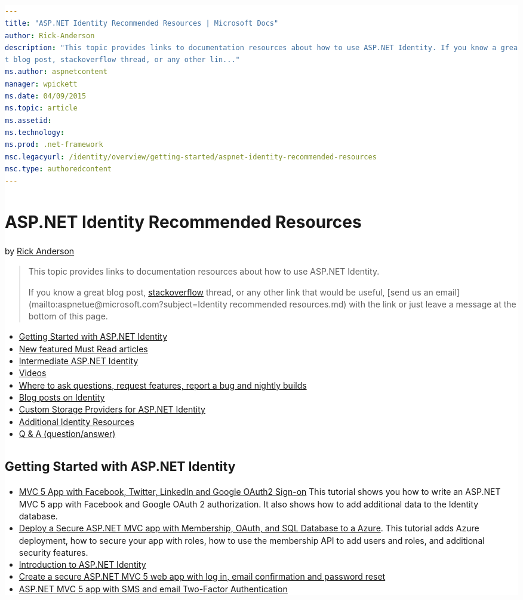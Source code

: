 ```yaml
---
title: "ASP.NET Identity Recommended Resources | Microsoft Docs"
author: Rick-Anderson
description: "This topic provides links to documentation resources about how to use ASP.NET Identity. If you know a great blog post, stackoverflow thread, or any other lin..."
ms.author: aspnetcontent
manager: wpickett
ms.date: 04/09/2015
ms.topic: article
ms.assetid: 
ms.technology: 
ms.prod: .net-framework
msc.legacyurl: /identity/overview/getting-started/aspnet-identity-recommended-resources
msc.type: authoredcontent
---
```

ASP.NET Identity Recommended Resources
====================
by [Rick Anderson](https://github.com/Rick-Anderson)

> This topic provides links to documentation resources about how to use ASP.NET Identity.
> 
> If you know a great blog post, [stackoverflow](http://stackoverflow.com) thread, or any other link that would be useful, [send us an email](&#109;&#97;&#105;&#108;&#116;&#111;&#58;&#97;&#115;p&#110;&#101;&#116;&#117;&#101;&#64;&#109;&#105;c&#114;&#111;&#115;o&#102;&#116;&#46;&#99;&#111;&#109;&#63;&#115;ubj&#101;&#99;&#116;&#61;Identity recommended resources.md) with the link or just leave a message at the bottom of this page.


- [Getting Started with ASP.NET Identity](#gettingstarted)
- [New featured Must Read articles](#feat)
- [Intermediate ASP.NET Identity](#adv)
- [Videos](#video)
- [Where to ask questions, request features, report a bug and nightly builds](#samp)
- [Blog posts on Identity](#blog)
- [Custom Storage Providers for ASP.NET Identity](#cust)
- [Additional Identity Resources](#additional)
- [Q &amp; A (question/answer)](#qand)

<a id="gettingstarted"></a>
## Getting Started with ASP.NET Identity

- [MVC 5 App with Facebook, Twitter, LinkedIn and Google OAuth2 Sign-on](../../../mvc/overview/security/create-an-aspnet-mvc-5-app-with-facebook-and-google-oauth2-and-openid-sign-on.md) This tutorial shows you how to write an ASP.NET MVC 5 app with Facebook and Google OAuth 2 authorization. It also shows how to add additional data to the Identity database.
- [Deploy a Secure ASP.NET MVC app with Membership, OAuth, and SQL Database to a Azure](https://www.windowsazure.com/en-us/develop/net/tutorials/web-site-with-sql-database/). This tutorial adds Azure deployment, how to secure your app with roles, how to use the membership API to add users and roles, and additional security features.
- [Introduction to ASP.NET Identity](introduction-to-aspnet-identity.md)
- [Create a secure ASP.NET MVC 5 web app with log in, email confirmation and password reset](../../../mvc/overview/security/create-an-aspnet-mvc-5-web-app-with-email-confirmation-and-password-reset.md)
- [ASP.NET MVC 5 app with SMS and email Two-Factor Authentication](../../../mvc/overview/security/aspnet-mvc-5-app-with-sms-and-email-two-factor-authentication.md)
